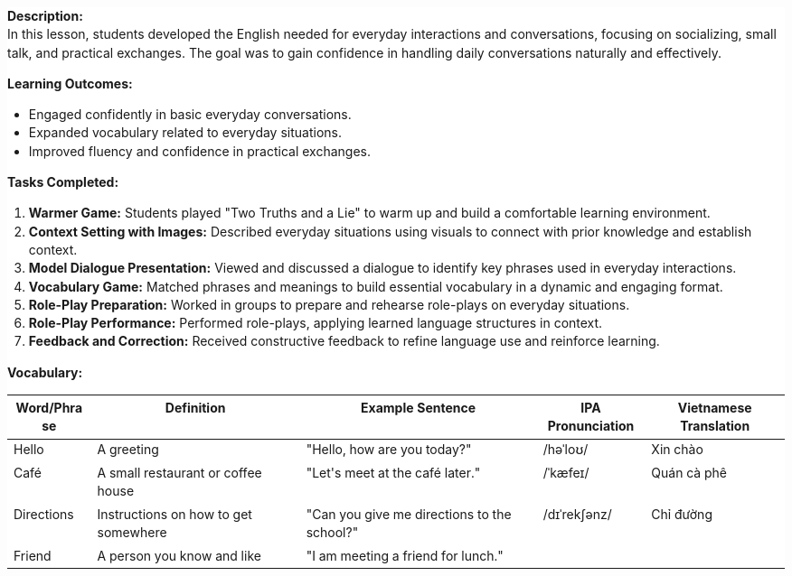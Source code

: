 **Description:**  
In this lesson, students developed the English needed for everyday interactions and conversations, focusing on socializing, small talk, and practical exchanges. The goal was to gain confidence in handling daily conversations naturally and effectively.

**Learning Outcomes:**
- Engaged confidently in basic everyday conversations.
- Expanded vocabulary related to everyday situations.
- Improved fluency and confidence in practical exchanges.

**Tasks Completed:**
1. **Warmer Game:** Students played "Two Truths and a Lie" to warm up and build a comfortable learning environment.
2. **Context Setting with Images:** Described everyday situations using visuals to connect with prior knowledge and establish context.
3. **Model Dialogue Presentation:** Viewed and discussed a dialogue to identify key phrases used in everyday interactions.
4. **Vocabulary Game:** Matched phrases and meanings to build essential vocabulary in a dynamic and engaging format.
5. **Role-Play Preparation:** Worked in groups to prepare and rehearse role-plays on everyday situations.
6. **Role-Play Performance:** Performed role-plays, applying learned language structures in context.
7. **Feedback and Correction:** Received constructive feedback to refine language use and reinforce learning.

**Vocabulary:**

| **Word/Phrase**      | **Definition**                    | **Example Sentence**                        | **IPA Pronunciation** | **Vietnamese Translation** |
|----------------------|----------------------------------|---------------------------------------------|-----------------------|----------------------------|
| Hello                | A greeting                       | "Hello, how are you today?"                 | /həˈloʊ/              | Xin chào                   |
| Café                 | A small restaurant or coffee house | "Let's meet at the café later."            | /ˈkæfeɪ/              | Quán cà phê                |
| Directions           | Instructions on how to get somewhere | "Can you give me directions to the school?" | /dɪˈrekʃənz/          | Chỉ đường                 |
| Friend               | A person you know and like        | "I am meeting a friend for lunch."